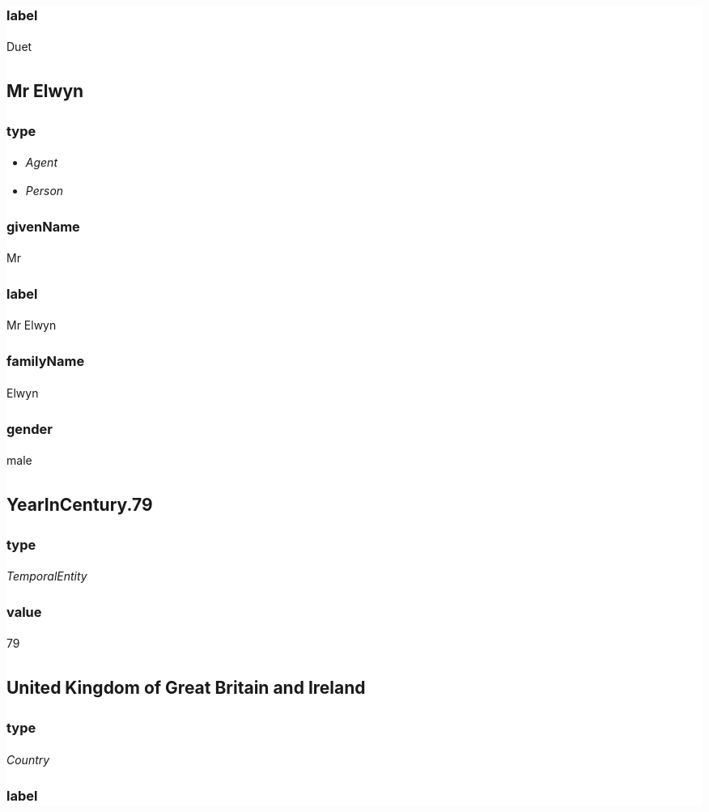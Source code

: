 ### label


Duet

## Mr Elwyn

### type

 - *Agent*

 - *Person*

### givenName


Mr

### label


Mr Elwyn

### familyName


Elwyn

### gender


male

## YearInCentury.79

### type


*TemporalEntity*

### value


79

## United Kingdom of Great Britain and Ireland

### type


*Country*

### label


